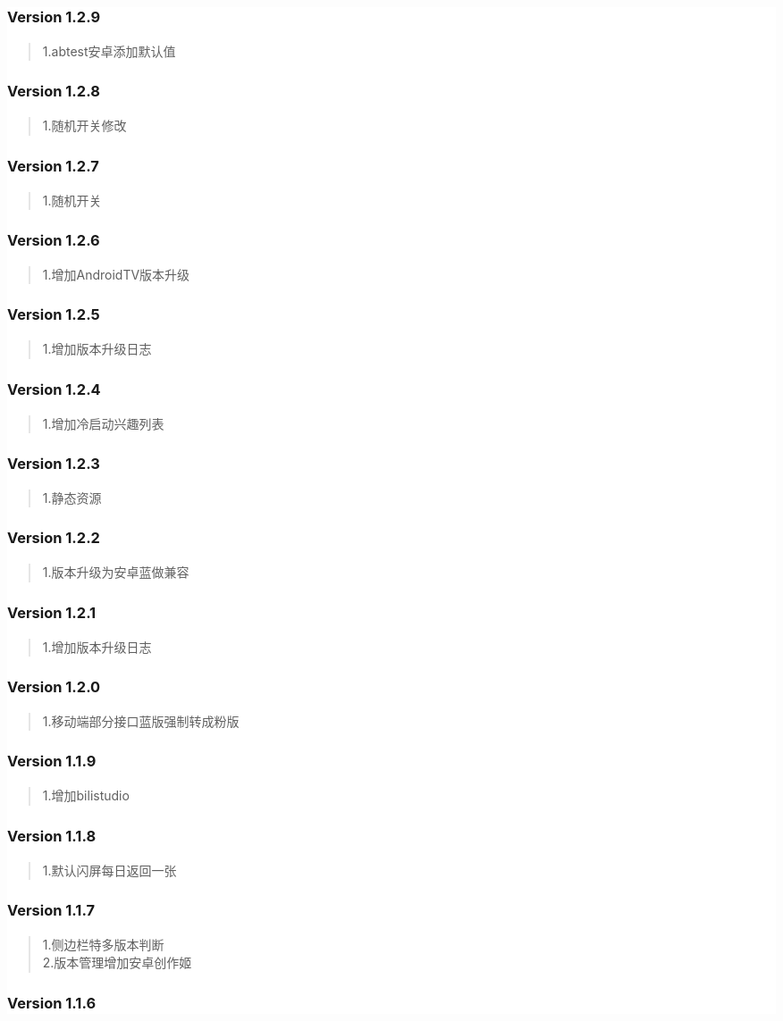 ### Version 1.2.9

> 1.abtest安卓添加默认值

### Version 1.2.8

> 1.随机开关修改

### Version 1.2.7

> 1.随机开关

### Version 1.2.6

> 1.增加AndroidTV版本升级

### Version 1.2.5

> 1.增加版本升级日志

### Version 1.2.4

> 1.增加冷启动兴趣列表

### Version 1.2.3

> 1.静态资源

### Version 1.2.2

> 1.版本升级为安卓蓝做兼容

### Version 1.2.1

> 1.增加版本升级日志

### Version 1.2.0

> 1.移动端部分接口蓝版强制转成粉版

### Version 1.1.9

> 1.增加bilistudio 

### Version 1.1.8

> 1.默认闪屏每日返回一张   

### Version 1.1.7

> 1.侧边栏特多版本判断    
> 2.版本管理增加安卓创作姬    

### Version 1.1.6

